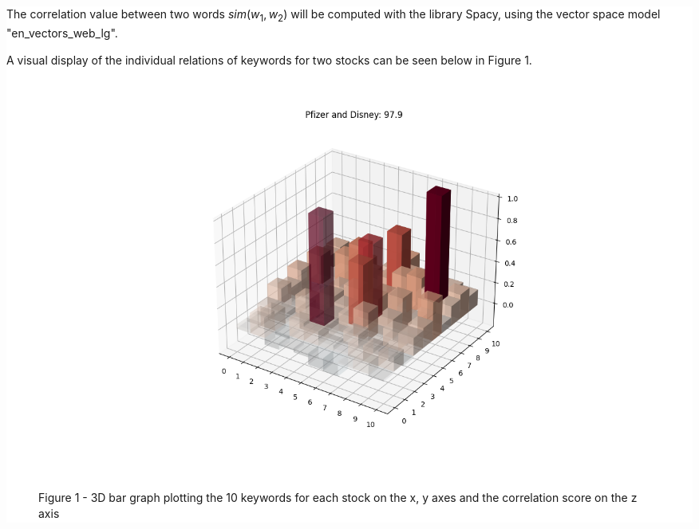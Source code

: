 The correlation value between two words $sim(w_1, w_2)$ will be computed with the library Spacy, using the vector space model "en_vectors_web_lg".

A visual display of the individual relations of keywords for two stocks can be seen below in Figure 1.

<figure>
  <p align="center">
    <img src="Images/graph_ex.png" | width=500>
  </p>
  <figcaption>
    Figure 1 - 3D bar graph plotting the 10 keywords for each stock on the x, y axes and the correlation score on the z axis
  </figcaption>
</figure>
